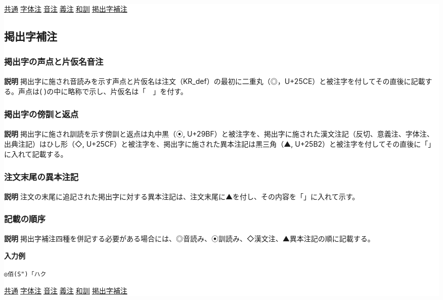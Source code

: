 [共通](#共通)
[字体注](#字体注)
[音注](#音注)
[義注](#義注)
[和訓](#和訓)
[掲出字補注](#掲出字補注)

## 掲出字補注

### 掲出字の声点と片仮名音注

**説明**
掲出字に施され音読みを示す声点と片仮名は注文（KR_def）の最初に二重丸（◎，U+25CE）と被注字を付してその直後に記載する。声点は( )の中に略称で示し、片仮名は「　」を付す。

### 掲出字の傍訓と返点

**説明**
掲出字に施され訓読を示す傍訓と返点は丸中黒（⦿, U+29BF）と被注字を、掲出字に施された漢文注記（反切、意義注、字体注、出典注記）はひし形（◇, U+25CF）と被注字を、掲出字に施された異本注記は黒三角（▲, U+25B2）と被注字を付してその直後に「」に入れて記載する。

### 注文末尾の異本注記

**説明**
注文の末尾に追記された掲出字に対する異本注記は、注文末尾に▲を付し、その内容を「」に入れて示す。

### 記載の順序
**説明**
掲出字補注四種を併記する必要がある場合には、◎音読み、⦿訓読み、◇漢文注、▲異本注記の順に記載する。

**入力例**

    ◎佰(S")「ハク


[共通](#共通)
[字体注](#字体注)
[音注](#音注)
[義注](#義注)
[和訓](#和訓)
[掲出字補注](#掲出字補注)
